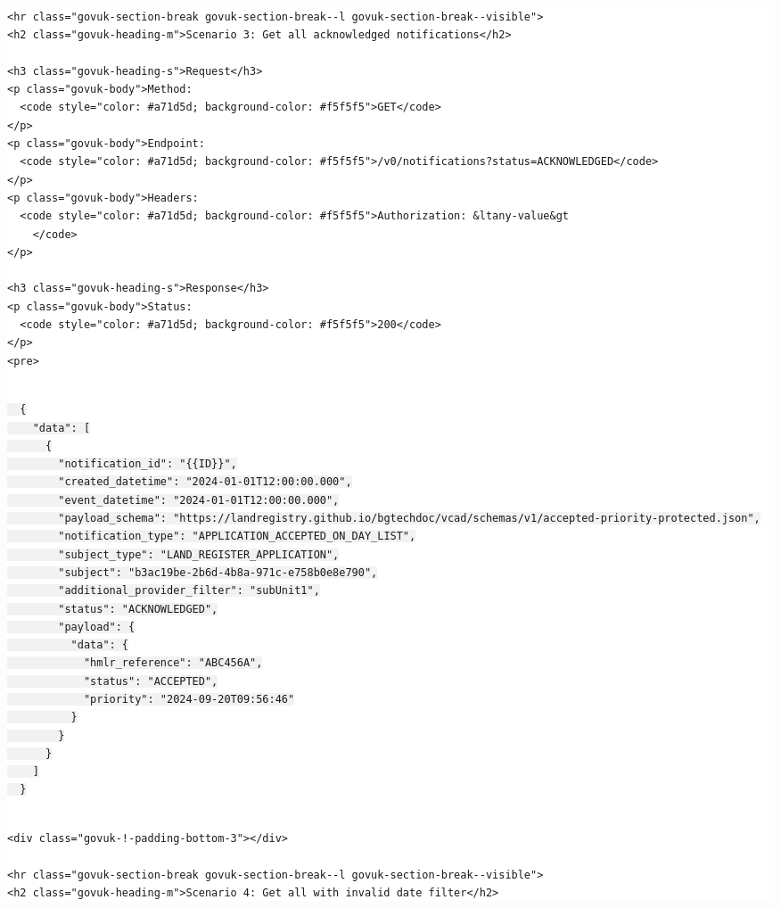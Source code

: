     <hr class="govuk-section-break govuk-section-break--l govuk-section-break--visible">
    <h2 class="govuk-heading-m">Scenario 3: Get all acknowledged notifications</h2>

    <h3 class="govuk-heading-s">Request</h3>
    <p class="govuk-body">Method:
      <code style="color: #a71d5d; background-color: #f5f5f5">GET</code>
    </p>
    <p class="govuk-body">Endpoint:
      <code style="color: #a71d5d; background-color: #f5f5f5">/v0/notifications?status=ACKNOWLEDGED</code>
    </p>
    <p class="govuk-body">Headers:
      <code style="color: #a71d5d; background-color: #f5f5f5">Authorization: &ltany-value&gt
        </code>
    </p>

    <h3 class="govuk-heading-s">Response</h3>
    <p class="govuk-body">Status:
      <code style="color: #a71d5d; background-color: #f5f5f5">200</code>
    </p>
    <pre>
<code class="language-json" style="background-color: #f3f2f1">
  {
    "data": [
      {
        "notification_id": "&#123;&#123;ID&#125;&#125;",
        "created_datetime": "2024-01-01T12:00:00.000",
        "event_datetime": "2024-01-01T12:00:00.000",
        "payload_schema": "https://landregistry.github.io/bgtechdoc/vcad/schemas/v1/accepted-priority-protected.json",
        "notification_type": "APPLICATION_ACCEPTED_ON_DAY_LIST",
        "subject_type": "LAND_REGISTER_APPLICATION",
        "subject": "b3ac19be-2b6d-4b8a-971c-e758b0e8e790",
        "additional_provider_filter": "subUnit1",
        "status": "ACKNOWLEDGED",
        "payload": {
          "data": {
            "hmlr_reference": "ABC456A",
            "status": "ACCEPTED",
            "priority": "2024-09-20T09:56:46"
          }
        }
      }
    ]
  }

</code>
</pre>

    <div class="govuk-!-padding-bottom-3"></div>

    <hr class="govuk-section-break govuk-section-break--l govuk-section-break--visible">
    <h2 class="govuk-heading-m">Scenario 4: Get all with invalid date filter</h2>
